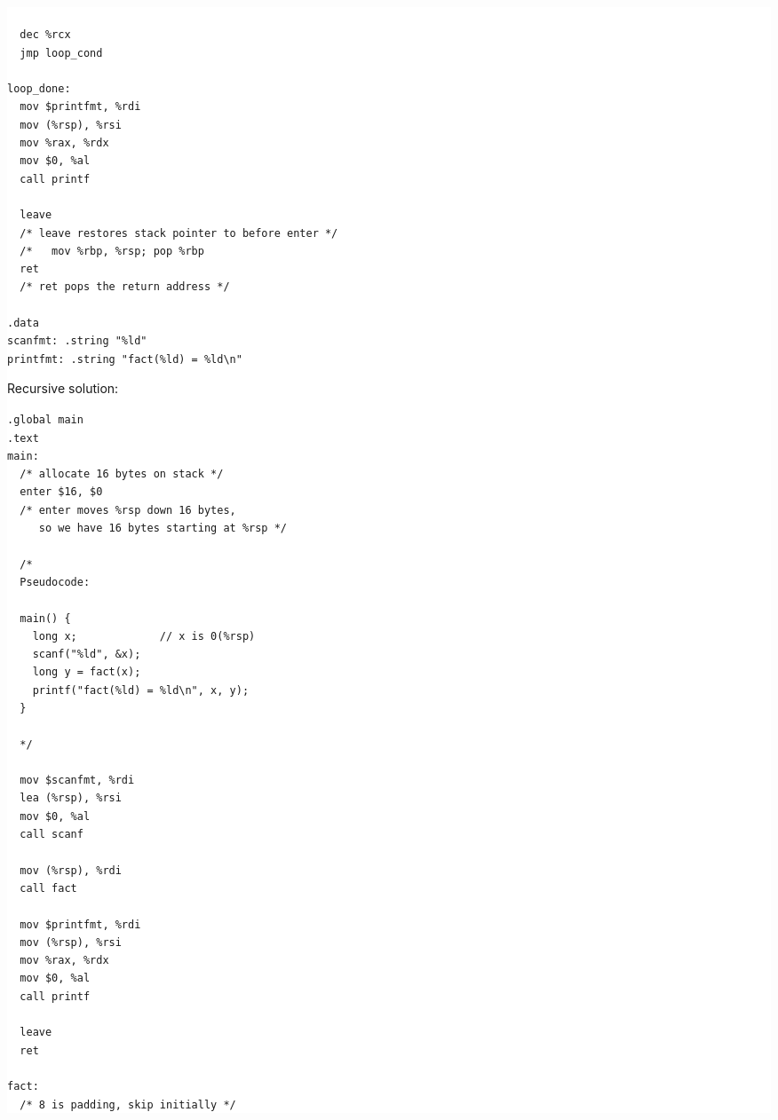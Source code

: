 ```

  dec %rcx
  jmp loop_cond

loop_done:
  mov $printfmt, %rdi
  mov (%rsp), %rsi
  mov %rax, %rdx
  mov $0, %al
  call printf

  leave
  /* leave restores stack pointer to before enter */
  /*   mov %rbp, %rsp; pop %rbp
  ret
  /* ret pops the return address */

.data
scanfmt: .string "%ld"
printfmt: .string "fact(%ld) = %ld\n"
```

Recursive solution:

```
.global main
.text
main:
  /* allocate 16 bytes on stack */
  enter $16, $0
  /* enter moves %rsp down 16 bytes,
     so we have 16 bytes starting at %rsp */

  /*
  Pseudocode:

  main() {
    long x;             // x is 0(%rsp)
    scanf("%ld", &x);
    long y = fact(x);
    printf("fact(%ld) = %ld\n", x, y);
  }

  */

  mov $scanfmt, %rdi
  lea (%rsp), %rsi
  mov $0, %al
  call scanf

  mov (%rsp), %rdi
  call fact

  mov $printfmt, %rdi
  mov (%rsp), %rsi
  mov %rax, %rdx
  mov $0, %al
  call printf

  leave
  ret

fact:
  /* 8 is padding, skip initially */
```